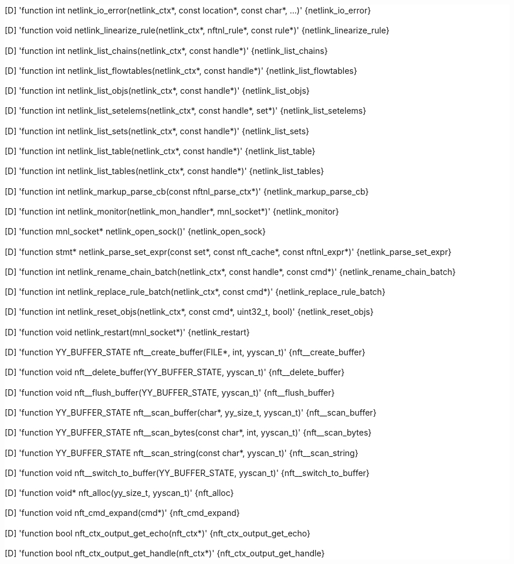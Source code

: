   [D] 'function int netlink_io_error(netlink_ctx*, const location*, const char*, ...)'    {netlink_io_error}

  [D] 'function void netlink_linearize_rule(netlink_ctx*, nftnl_rule*, const rule*)'    {netlink_linearize_rule}

  [D] 'function int netlink_list_chains(netlink_ctx*, const handle*)'    {netlink_list_chains}

  [D] 'function int netlink_list_flowtables(netlink_ctx*, const handle*)'    {netlink_list_flowtables}

  [D] 'function int netlink_list_objs(netlink_ctx*, const handle*)'    {netlink_list_objs}

  [D] 'function int netlink_list_setelems(netlink_ctx*, const handle*, set*)'    {netlink_list_setelems}

  [D] 'function int netlink_list_sets(netlink_ctx*, const handle*)'    {netlink_list_sets}

  [D] 'function int netlink_list_table(netlink_ctx*, const handle*)'    {netlink_list_table}

  [D] 'function int netlink_list_tables(netlink_ctx*, const handle*)'    {netlink_list_tables}

  [D] 'function int netlink_markup_parse_cb(const nftnl_parse_ctx*)'    {netlink_markup_parse_cb}

  [D] 'function int netlink_monitor(netlink_mon_handler*, mnl_socket*)'    {netlink_monitor}

  [D] 'function mnl_socket* netlink_open_sock()'    {netlink_open_sock}

  [D] 'function stmt* netlink_parse_set_expr(const set*, const nft_cache*, const nftnl_expr*)'    {netlink_parse_set_expr}

  [D] 'function int netlink_rename_chain_batch(netlink_ctx*, const handle*, const cmd*)'    {netlink_rename_chain_batch}

  [D] 'function int netlink_replace_rule_batch(netlink_ctx*, const cmd*)'    {netlink_replace_rule_batch}

  [D] 'function int netlink_reset_objs(netlink_ctx*, const cmd*, uint32_t, bool)'    {netlink_reset_objs}

  [D] 'function void netlink_restart(mnl_socket*)'    {netlink_restart}

  [D] 'function YY_BUFFER_STATE nft__create_buffer(FILE*, int, yyscan_t)'    {nft__create_buffer}

  [D] 'function void nft__delete_buffer(YY_BUFFER_STATE, yyscan_t)'    {nft__delete_buffer}

  [D] 'function void nft__flush_buffer(YY_BUFFER_STATE, yyscan_t)'    {nft__flush_buffer}

  [D] 'function YY_BUFFER_STATE nft__scan_buffer(char*, yy_size_t, yyscan_t)'    {nft__scan_buffer}

  [D] 'function YY_BUFFER_STATE nft__scan_bytes(const char*, int, yyscan_t)'    {nft__scan_bytes}

  [D] 'function YY_BUFFER_STATE nft__scan_string(const char*, yyscan_t)'    {nft__scan_string}

  [D] 'function void nft__switch_to_buffer(YY_BUFFER_STATE, yyscan_t)'    {nft__switch_to_buffer}

  [D] 'function void* nft_alloc(yy_size_t, yyscan_t)'    {nft_alloc}

  [D] 'function void nft_cmd_expand(cmd*)'    {nft_cmd_expand}

  [D] 'function bool nft_ctx_output_get_echo(nft_ctx*)'    {nft_ctx_output_get_echo}

  [D] 'function bool nft_ctx_output_get_handle(nft_ctx*)'    {nft_ctx_output_get_handle}
